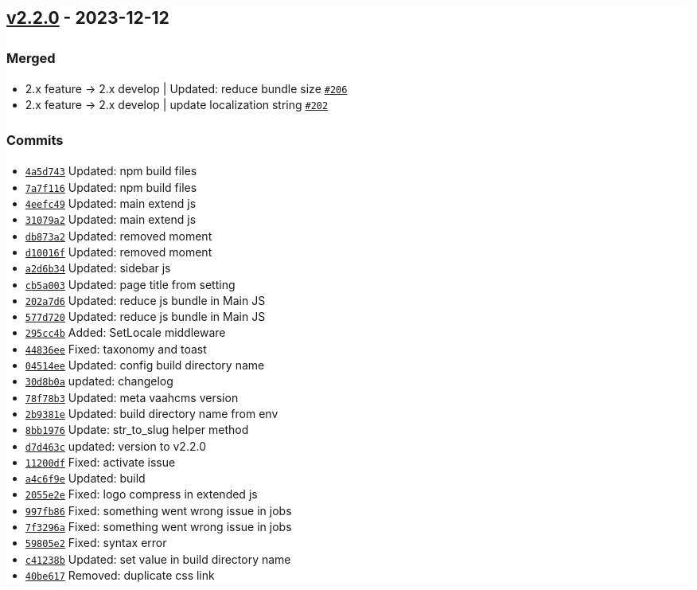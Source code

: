 ## [v2.2.0](https://github.com/webreinvent/vaahcms/compare/v2.1.10...v2.2.0) - 2023-12-12
### Merged
- 2.x feature -&gt; 2.x develop | Updated: reduce bundle size [`#206`](https://github.com/webreinvent/vaahcms/pull/206)
- 2.x feature -&gt; 2.x develop | update localization string [`#202`](https://github.com/webreinvent/vaahcms/pull/202)
### Commits

- [`4a5d743`](https://github.com/webreinvent/vaahcms/commit/4a5d743220f57b26173bc0599b9f25c4de60b001) Updated: npm build files
- [`7a7f116`](https://github.com/webreinvent/vaahcms/commit/7a7f11655e3b1b6448a893cf8a77bbc5f1d0acf0) Updated: npm build files
- [`4eefc49`](https://github.com/webreinvent/vaahcms/commit/4eefc49b077c9bb86e91ff80674646669c11fca8) Updated: main extend js
- [`31079a2`](https://github.com/webreinvent/vaahcms/commit/31079a2afa839305ecdbde6e3f38c91e070a16ca) Updated: main extend js
- [`db873a2`](https://github.com/webreinvent/vaahcms/commit/db873a2706d0d6785fe66715422912b57c8c7e66) Updated: removed moment
- [`d10016f`](https://github.com/webreinvent/vaahcms/commit/d10016f8e3f9ed1af1d4ca7337288c8b5b1171de) Updated: removed moment
- [`a2d6b34`](https://github.com/webreinvent/vaahcms/commit/a2d6b34caf4f4ad229737ec4a24dceffe3f772ea) Updated: sidebar js
- [`cb5a003`](https://github.com/webreinvent/vaahcms/commit/cb5a0033cfae2b83d6c598db3acea12cdc10208f) Updated: page title from setting
- [`202a7d6`](https://github.com/webreinvent/vaahcms/commit/202a7d6f8c87f8b45754cf8144573551adc2ce40) Updated: reduce js bundle in Main JS
- [`577d720`](https://github.com/webreinvent/vaahcms/commit/577d7208b83e6b8c5fb235d12c7f63ae3cbbb31f) Updated: reduce js bundle in Main JS
- [`295cc4b`](https://github.com/webreinvent/vaahcms/commit/295cc4b5f8d0a4dccee43f92274bc4b22b5211d2) Added: SetLocale middleware
- [`44836ee`](https://github.com/webreinvent/vaahcms/commit/44836ee7e603b1733832e85eea68d2b3e90c1962) Fixed: taxonomy and toast
- [`04514ee`](https://github.com/webreinvent/vaahcms/commit/04514ee8808f26f61a57724f2a43a43b00a456fb) Updated: config build directory name
- [`30d8b0a`](https://github.com/webreinvent/vaahcms/commit/30d8b0a59dbe31ac42b46b086c799930829f0719) updated: changelog
- [`78f78b3`](https://github.com/webreinvent/vaahcms/commit/78f78b3f58402999a45f2a448ffa083ceb90c745) Updated: meta vaahcms version
- [`2b9381e`](https://github.com/webreinvent/vaahcms/commit/2b9381ec2c53bef774314cfa3336a1b9171d78a1) Updated: build directory name from env
- [`8bb1976`](https://github.com/webreinvent/vaahcms/commit/8bb1976b75ef3a27df7146dd3a78ab7dcd88418c) Update: str_to_slug helper method
- [`d7d463c`](https://github.com/webreinvent/vaahcms/commit/d7d463cd93702d57c24062cbd5b12fa0552de572) updated: version to v2.2.0
- [`11200df`](https://github.com/webreinvent/vaahcms/commit/11200dfbb8fa5854657afcf9d2099970989ba3d1) Fixed: activate issue
- [`a4c6f9e`](https://github.com/webreinvent/vaahcms/commit/a4c6f9e139061b155678a07c7b82d67f6de09386) Updated: build
- [`2055e2e`](https://github.com/webreinvent/vaahcms/commit/2055e2ec39ce689964c9f2f128ba5fa1073213df) Fixed: logo compress in extended js
- [`997fb86`](https://github.com/webreinvent/vaahcms/commit/997fb86ac9796534943658339518c920c932720d) Fixed: something went wrong issue in jobs
- [`7f3296a`](https://github.com/webreinvent/vaahcms/commit/7f3296a22b389d2405fd8de1cacd00847191f39d) Fixed: something went wrong issue in jobs
- [`59805e2`](https://github.com/webreinvent/vaahcms/commit/59805e2bd365fd6ca6cc7887bb4d897a41063e07) Fixed: syntax error
- [`c41238b`](https://github.com/webreinvent/vaahcms/commit/c41238b46edb35a9854f7ac08bdf833e3df7e3e5) Updated: set value in build directory name
- [`40be617`](https://github.com/webreinvent/vaahcms/commit/40be617e69ea47efac65ec24a3a8e420a20c2515) Removed: duplicate css link